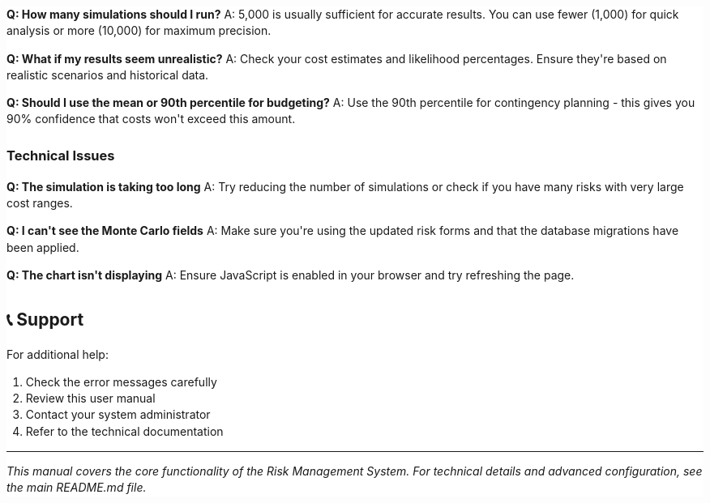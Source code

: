 **Q: How many simulations should I run?**
A: 5,000 is usually sufficient for accurate results. You can use fewer (1,000) for quick analysis or more (10,000) for maximum precision.

**Q: What if my results seem unrealistic?**
A: Check your cost estimates and likelihood percentages. Ensure they're based on realistic scenarios and historical data.

**Q: Should I use the mean or 90th percentile for budgeting?**
A: Use the 90th percentile for contingency planning - this gives you 90% confidence that costs won't exceed this amount.

### Technical Issues

**Q: The simulation is taking too long**
A: Try reducing the number of simulations or check if you have many risks with very large cost ranges.

**Q: I can't see the Monte Carlo fields**
A: Make sure you're using the updated risk forms and that the database migrations have been applied.

**Q: The chart isn't displaying**
A: Ensure JavaScript is enabled in your browser and try refreshing the page.

## 📞 Support

For additional help:
1. Check the error messages carefully
2. Review this user manual
3. Contact your system administrator
4. Refer to the technical documentation

---

*This manual covers the core functionality of the Risk Management System. For technical details and advanced configuration, see the main README.md file.*
